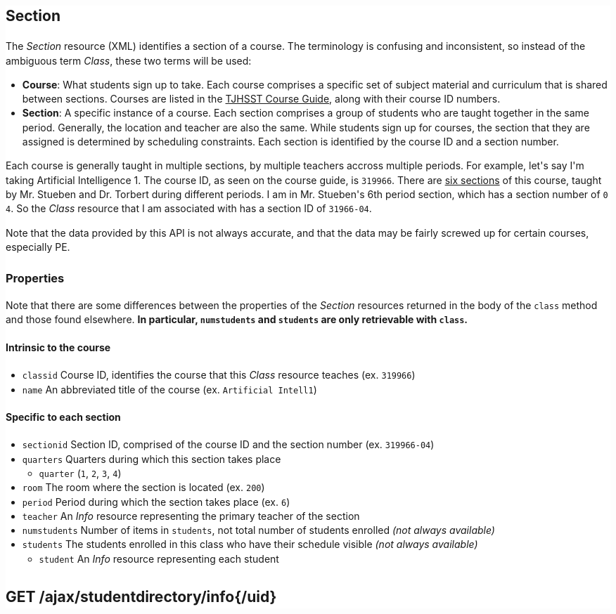 

## Section

The *Section* resource (XML) identifies a section of a course. The terminology is confusing and inconsistent, so instead of the ambiguous term *Class*, these two terms will be used:

* **Course**: What students sign up to take. Each course comprises a specific set of subject material and curriculum that is shared between sections. Courses are listed in the [TJHSST Course Guide](https://fcps.tjhsst.edu/coursemgmt/courses/300/), along with their course ID numbers.
* **Section**: A specific instance of a course. Each section comprises a group of students who are taught together in the same period. Generally, the location and teacher are also the same. While students sign up for courses, the section that they are assigned is determined by scheduling constraints. Each section is identified by the course ID and a section number.

Each course is generally taught in multiple sections, by multiple teachers accross multiple periods. For example, let's say I'm taking Artificial Intelligence 1. The course ID, as seen on the course guide, is `319966`. There are [six sections](https://iodine.tjhsst.edu/studentdirectory/section/319966) of this course, taught by Mr. Stueben and Dr. Torbert during different periods. I am in Mr. Stueben's 6th period section, which has a section number of `04`. So the *Class* resource that I am associated with has a section ID of `31966-04`.

Note that the data provided by this API is not always accurate, and that the data may be fairly screwed up for certain courses, especially PE.


### Properties

Note that there are some differences between the properties of the *Section* resources returned in the body of the `class` method and those found elsewhere. **In particular, `numstudents` and `students` are only retrievable with `class`.**


#### Intrinsic to the course

- `classid` Course ID, identifies the course that this *Class* resource teaches (ex. `319966`)
- `name` An abbreviated title of the course (ex. `Artificial Intell1`)


#### Specific to each section

- `sectionid` Section ID, comprised of the course ID and the section number (ex. `319966-04`)
- `quarters` Quarters during which this section takes place
  - `quarter` (`1`, `2`, `3`, `4`)
- `room` The room where the section is located (ex. `200`)
- `period` Period during which the section takes place (ex. `6`)
- `teacher` An *Info* resource representing the primary teacher of the section
- `numstudents` Number of items in `students`, not total number of students enrolled *(not always available)*
- `students` The students enrolled in this class who have their schedule visible *(not always available)*
  - `student` An *Info* resource representing each student



## GET /ajax/studentdirectory/info{/uid}
